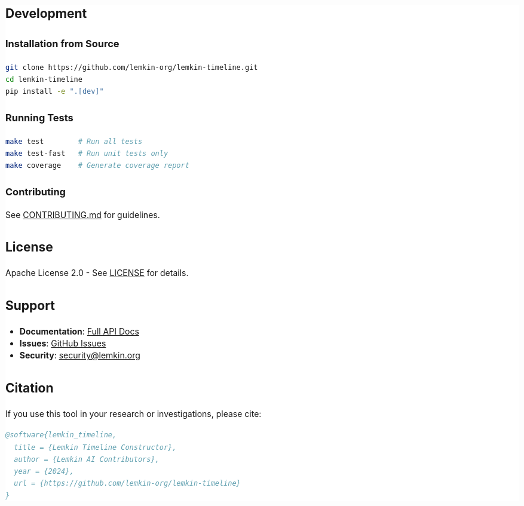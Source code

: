 ## Development

### Installation from Source
```bash
git clone https://github.com/lemkin-org/lemkin-timeline.git
cd lemkin-timeline
pip install -e ".[dev]"
```

### Running Tests
```bash
make test        # Run all tests
make test-fast   # Run unit tests only
make coverage    # Generate coverage report
```

### Contributing
See [CONTRIBUTING.md](CONTRIBUTING.md) for guidelines.

## License

Apache License 2.0 - See [LICENSE](LICENSE) for details.

## Support

- **Documentation**: [Full API Docs](https://docs.lemkin.org/timeline)
- **Issues**: [GitHub Issues](https://github.com/lemkin-org/lemkin-timeline/issues)
- **Security**: security@lemkin.org

## Citation

If you use this tool in your research or investigations, please cite:

```bibtex
@software{lemkin_timeline,
  title = {Lemkin Timeline Constructor},
  author = {Lemkin AI Contributors},
  year = {2024},
  url = {https://github.com/lemkin-org/lemkin-timeline}
}
```